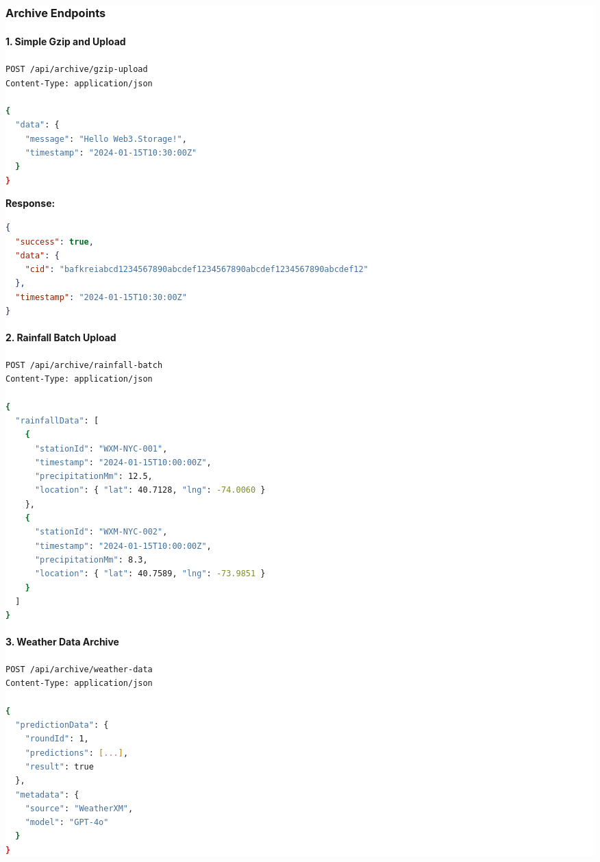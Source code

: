 ### Archive Endpoints

#### 1. Simple Gzip and Upload
```bash
POST /api/archive/gzip-upload
Content-Type: application/json

{
  "data": {
    "message": "Hello Web3.Storage!",
    "timestamp": "2024-01-15T10:30:00Z"
  }
}
```

**Response:**
```json
{
  "success": true,
  "data": {
    "cid": "bafkreiabcd1234567890abcdef1234567890abcdef1234567890abcdef12"
  },
  "timestamp": "2024-01-15T10:30:00Z"
}
```

#### 2. Rainfall Batch Upload
```bash
POST /api/archive/rainfall-batch
Content-Type: application/json

{
  "rainfallData": [
    {
      "stationId": "WXM-NYC-001",
      "timestamp": "2024-01-15T10:00:00Z",
      "precipitationMm": 12.5,
      "location": { "lat": 40.7128, "lng": -74.0060 }
    },
    {
      "stationId": "WXM-NYC-002", 
      "timestamp": "2024-01-15T10:00:00Z",
      "precipitationMm": 8.3,
      "location": { "lat": 40.7589, "lng": -73.9851 }
    }
  ]
}
```

#### 3. Weather Data Archive
```bash
POST /api/archive/weather-data
Content-Type: application/json

{
  "predictionData": {
    "roundId": 1,
    "predictions": [...],
    "result": true
  },
  "metadata": {
    "source": "WeatherXM",
    "model": "GPT-4o"
  }
}
```